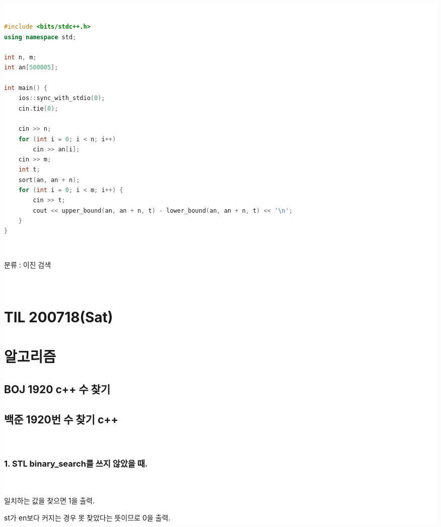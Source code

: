 

<br>

```c++
#include <bits/stdc++.h>
using namespace std;

int n, m;
int an[500005];

int main() {
    ios::sync_with_stdio(0);
    cin.tie(0);
    
    cin >> n;
    for (int i = 0; i < n; i++)
        cin >> an[i];
    cin >> m;
    int t;
    sort(an, an + n);
    for (int i = 0; i < m; i++) {
        cin >> t;
        cout << upper_bound(an, an + n, t) - lower_bound(an, an + n, t) << '\n';
    }
}
```

<br>

분류 : 이진 검색

<br>

# TIL 200718(Sat)

# 알고리즘

## BOJ 1920 c++  수 찾기	

## 백준 1920번 수 찾기 c++

<br>

### 1. STL binary_search를 쓰지 않았을 때.

<br>

일치하는 값을 찾으면 1을 출력. 



st가 en보다 커지는 경우 못 찾았다는 뜻이므로 0을 출력.
